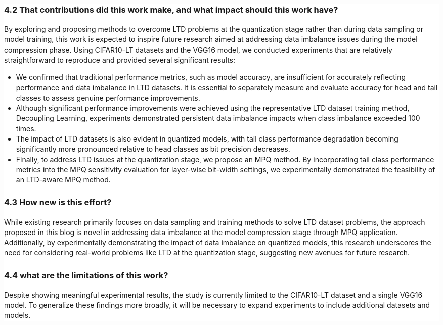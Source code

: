 ### 4.2 That contributions did this work make, and what impact should this work have?
By exploring and proposing methods to overcome LTD problems at the quantization stage rather than during data sampling or model training, this work is expected to inspire future research aimed at addressing data imbalance issues during the model compression phase. Using CIFAR10-LT datasets and the VGG16 model, we conducted experiments that are relatively straightforward to reproduce and provided several significant results:
- We confirmed that traditional performance metrics, such as model accuracy, are insufficient for accurately reflecting performance and data imbalance in LTD datasets. It is essential to separately measure and evaluate accuracy for head and tail classes to assess genuine performance improvements.
- Although significant performance improvements were achieved using the representative LTD dataset training method, Decoupling Learning, experiments demonstrated persistent data imbalance impacts when class imbalance exceeded 100 times.
- The impact of LTD datasets is also evident in quantized models, with tail class performance degradation becoming significantly more pronounced relative to head classes as bit precision decreases.
- Finally, to address LTD issues at the quantization stage, we propose an MPQ method. By incorporating tail class performance metrics into the MPQ sensitivity evaluation for layer-wise bit-width settings, we experimentally demonstrated the feasibility of an LTD-aware MPQ method.

### 4.3 How new is this effort?
While existing research primarily focuses on data sampling and training methods to solve LTD dataset problems, the approach proposed in this blog is novel in addressing data imbalance at the model compression stage through MPQ application. Additionally, by experimentally demonstrating the impact of data imbalance on quantized models, this research underscores the need for considering real-world problems like LTD at the quantization stage, suggesting new avenues for future research.

### 4.4 what are the limitations of this work? 
Despite showing meaningful experimental results, the study is currently limited to the CIFAR10-LT dataset and a single VGG16 model. To generalize these findings more broadly, it will be necessary to expand experiments to include additional datasets and models.



